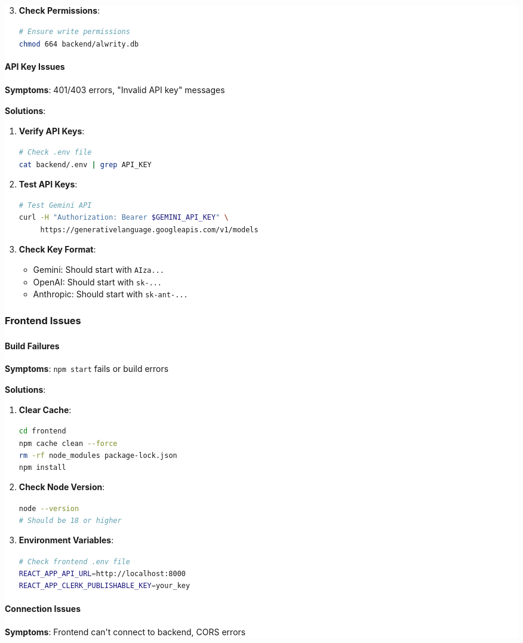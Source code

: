 3. **Check Permissions**:
   ```bash
   # Ensure write permissions
   chmod 664 backend/alwrity.db
   ```

#### API Key Issues
**Symptoms**: 401/403 errors, "Invalid API key" messages

**Solutions**:
1. **Verify API Keys**:
   ```bash
   # Check .env file
   cat backend/.env | grep API_KEY
   ```

2. **Test API Keys**:
   ```bash
   # Test Gemini API
   curl -H "Authorization: Bearer $GEMINI_API_KEY" \
        https://generativelanguage.googleapis.com/v1/models
   ```

3. **Check Key Format**:
   - Gemini: Should start with `AIza...`
   - OpenAI: Should start with `sk-...`
   - Anthropic: Should start with `sk-ant-...`

### Frontend Issues

#### Build Failures
**Symptoms**: `npm start` fails or build errors

**Solutions**:
1. **Clear Cache**:
   ```bash
   cd frontend
   npm cache clean --force
   rm -rf node_modules package-lock.json
   npm install
   ```

2. **Check Node Version**:
   ```bash
   node --version
   # Should be 18 or higher
   ```

3. **Environment Variables**:
   ```bash
   # Check frontend .env file
   REACT_APP_API_URL=http://localhost:8000
   REACT_APP_CLERK_PUBLISHABLE_KEY=your_key
   ```

#### Connection Issues
**Symptoms**: Frontend can't connect to backend, CORS errors
